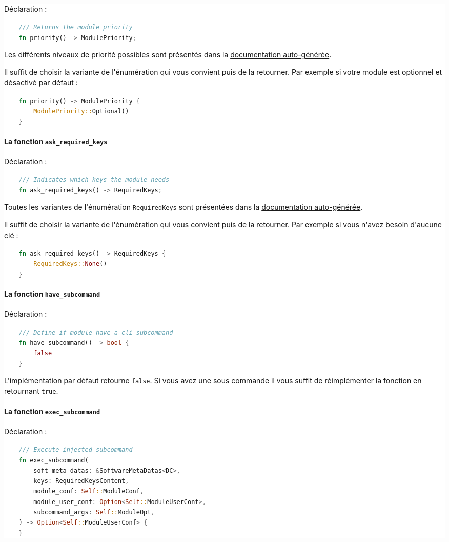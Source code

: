 Déclaration :

```rust
    /// Returns the module priority
    fn priority() -> ModulePriority;
```

Les différents niveaux de priorité possibles sont présentés dans la [documentation auto-générée](https://nodes.duniter.io/rust/duniter-rs/durs_module/enum.ModulePriority.html).

Il suffit de choisir la variante de l'énumération qui vous convient puis de la retourner. Par exemple si votre module est optionnel et désactivé par défaut :

```rust
    fn priority() -> ModulePriority {
        ModulePriority::Optional()
    }
```

#### La fonction `ask_required_keys`

Déclaration :

```rust
    /// Indicates which keys the module needs
    fn ask_required_keys() -> RequiredKeys;
```

Toutes les variantes de l'énumération `RequiredKeys` sont présentées dans la [documentation auto-générée](https://nodes.duniter.io/rust/duniter-rs/durs_module/enum.RequiredKeys.html).

Il suffit de choisir la variante de l'énumération qui vous convient puis de la retourner. Par exemple si vous n'avez besoin d'aucune clé :

```rust
    fn ask_required_keys() -> RequiredKeys {
        RequiredKeys::None()
    }
```

#### La fonction `have_subcommand`

Déclaration :

```rust
    /// Define if module have a cli subcommand
    fn have_subcommand() -> bool {
        false
    }
```

L'implémentation par défaut retourne `false`. Si vous avez une sous commande il vous suffit de réimplémenter la fonction en retournant `true`.

#### La fonction `exec_subcommand`

Déclaration :

```rust
    /// Execute injected subcommand
    fn exec_subcommand(
        soft_meta_datas: &SoftwareMetaDatas<DC>,
        keys: RequiredKeysContent,
        module_conf: Self::ModuleConf,
        module_user_conf: Option<Self::ModuleUserConf>,
        subcommand_args: Self::ModuleOpt,
    ) -> Option<Self::ModuleUserConf> {
    }
```
